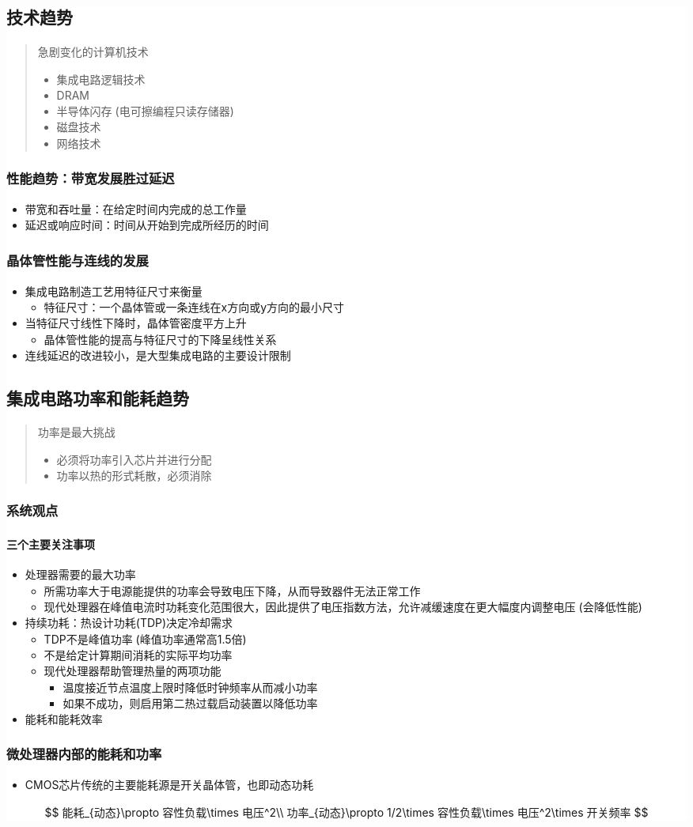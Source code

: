 ## 技术趋势

> 急剧变化的计算机技术
>
> - 集成电路逻辑技术
> - DRAM
> - 半导体闪存 (电可擦编程只读存储器)
> - 磁盘技术
> - 网络技术

### 性能趋势：带宽发展胜过延迟

- 带宽和吞吐量：在给定时间内完成的总工作量
- 延迟或响应时间：时间从开始到完成所经历的时间

### 晶体管性能与连线的发展

- 集成电路制造工艺用特征尺寸来衡量
  - 特征尺寸：一个晶体管或一条连线在x方向或y方向的最小尺寸
- 当特征尺寸线性下降时，晶体管密度平方上升
  - 晶体管性能的提高与特征尺寸的下降呈线性关系
- 连线延迟的改进较小，是大型集成电路的主要设计限制

## 集成电路功率和能耗趋势

> 功率是最大挑战
>
> - 必须将功率引入芯片并进行分配
> - 功率以热的形式耗散，必须消除

### 系统观点

#### 三个主要关注事项

- 处理器需要的最大功率
  - 所需功率大于电源能提供的功率会导致电压下降，从而导致器件无法正常工作
  - 现代处理器在峰值电流时功耗变化范围很大，因此提供了电压指数方法，允许减缓速度在更大幅度内调整电压 (会降低性能)
- 持续功耗：热设计功耗(TDP)决定冷却需求
  - TDP不是峰值功率 (峰值功率通常高1.5倍)
  - 不是给定计算期间消耗的实际平均功率
  - 现代处理器帮助管理热量的两项功能
    - 温度接近节点温度上限时降低时钟频率从而减小功率
    - 如果不成功，则启用第二热过载启动装置以降低功率
- 能耗和能耗效率

### 微处理器内部的能耗和功率

- CMOS芯片传统的主要能耗源是开关晶体管，也即动态功耗

$$
能耗_{动态}\propto 容性负载\times 电压^2\\
功率_{动态}\propto 1/2\times 容性负载\times 电压^2\times 开关频率
$$
